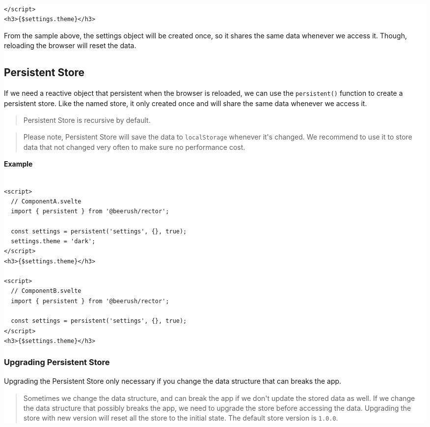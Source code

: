 ```svelte
</script>
<h3>{$settings.theme}</h3>

```

From the sample above, the settings object will be created once, so it
shares the same data whenever we access it. Though, reloading the browser will
reset the data.

## Persistent Store

If we need a reactive object that persistent when the browser is reloaded,
we can use the `persistent()` function to create a persistent store. Like
the named store, it only created once and will share the same data whenever we access it.

> Persistent Store is recursive by default.

> Please note, Persistent Store will save the data to `localStorage` whenever it's changed. We recommend
> to use it to store data that not changed very often to
> make sure no performance cost.

**Example**

```svelte

<script>
  // ComponentA.svelte
  import { persistent } from '@beerush/rector';

  const settings = persistent('settings', {}, true);
  settings.theme = 'dark';
</script>
<h3>{$settings.theme}</h3>

<script>
  // ComponentB.svelte
  import { persistent } from '@beerush/rector';

  const settings = persistent('settings', {}, true);
</script>
<h3>{$settings.theme}</h3>

```

### Upgrading Persistent Store

Upgrading the Persistent Store only necessary if you change the data structure that can breaks the app.

> Sometimes we change the data structure, and can break the app
> if we don't update the stored data as well.
> If we change the data structure that possibly breaks the app, we need to
> upgrade the store before accessing the data. Upgrading the store with
> new version will reset all the store to the initial state. The default store version is `1.0.0`.
